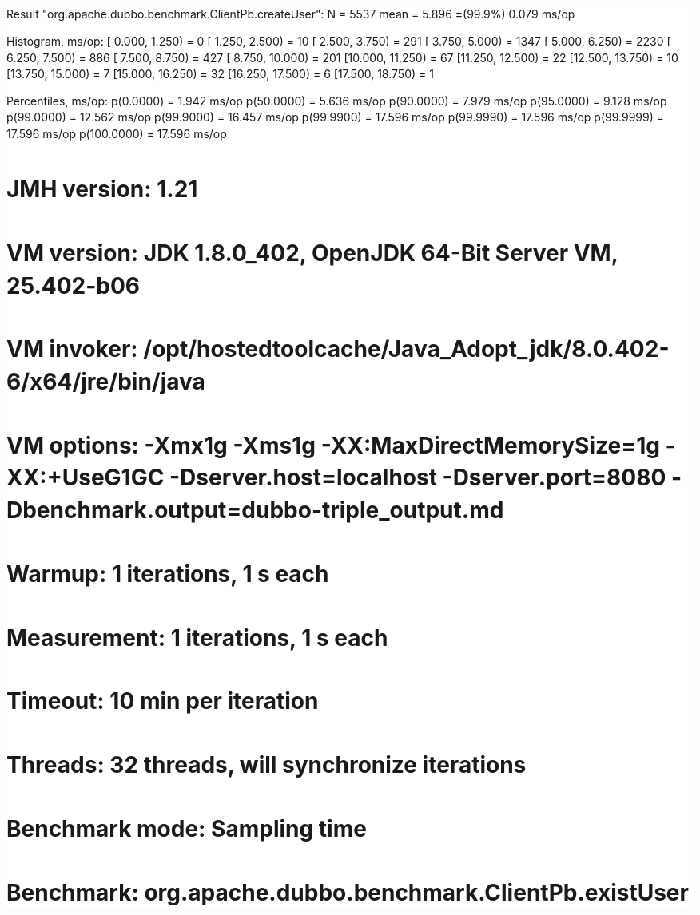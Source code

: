 

Result "org.apache.dubbo.benchmark.ClientPb.createUser":
  N = 5537
  mean =      5.896 ±(99.9%) 0.079 ms/op

  Histogram, ms/op:
    [ 0.000,  1.250) = 0 
    [ 1.250,  2.500) = 10 
    [ 2.500,  3.750) = 291 
    [ 3.750,  5.000) = 1347 
    [ 5.000,  6.250) = 2230 
    [ 6.250,  7.500) = 886 
    [ 7.500,  8.750) = 427 
    [ 8.750, 10.000) = 201 
    [10.000, 11.250) = 67 
    [11.250, 12.500) = 22 
    [12.500, 13.750) = 10 
    [13.750, 15.000) = 7 
    [15.000, 16.250) = 32 
    [16.250, 17.500) = 6 
    [17.500, 18.750) = 1 

  Percentiles, ms/op:
      p(0.0000) =      1.942 ms/op
     p(50.0000) =      5.636 ms/op
     p(90.0000) =      7.979 ms/op
     p(95.0000) =      9.128 ms/op
     p(99.0000) =     12.562 ms/op
     p(99.9000) =     16.457 ms/op
     p(99.9900) =     17.596 ms/op
     p(99.9990) =     17.596 ms/op
     p(99.9999) =     17.596 ms/op
    p(100.0000) =     17.596 ms/op


# JMH version: 1.21
# VM version: JDK 1.8.0_402, OpenJDK 64-Bit Server VM, 25.402-b06
# VM invoker: /opt/hostedtoolcache/Java_Adopt_jdk/8.0.402-6/x64/jre/bin/java
# VM options: -Xmx1g -Xms1g -XX:MaxDirectMemorySize=1g -XX:+UseG1GC -Dserver.host=localhost -Dserver.port=8080 -Dbenchmark.output=dubbo-triple_output.md
# Warmup: 1 iterations, 1 s each
# Measurement: 1 iterations, 1 s each
# Timeout: 10 min per iteration
# Threads: 32 threads, will synchronize iterations
# Benchmark mode: Sampling time
# Benchmark: org.apache.dubbo.benchmark.ClientPb.existUser
